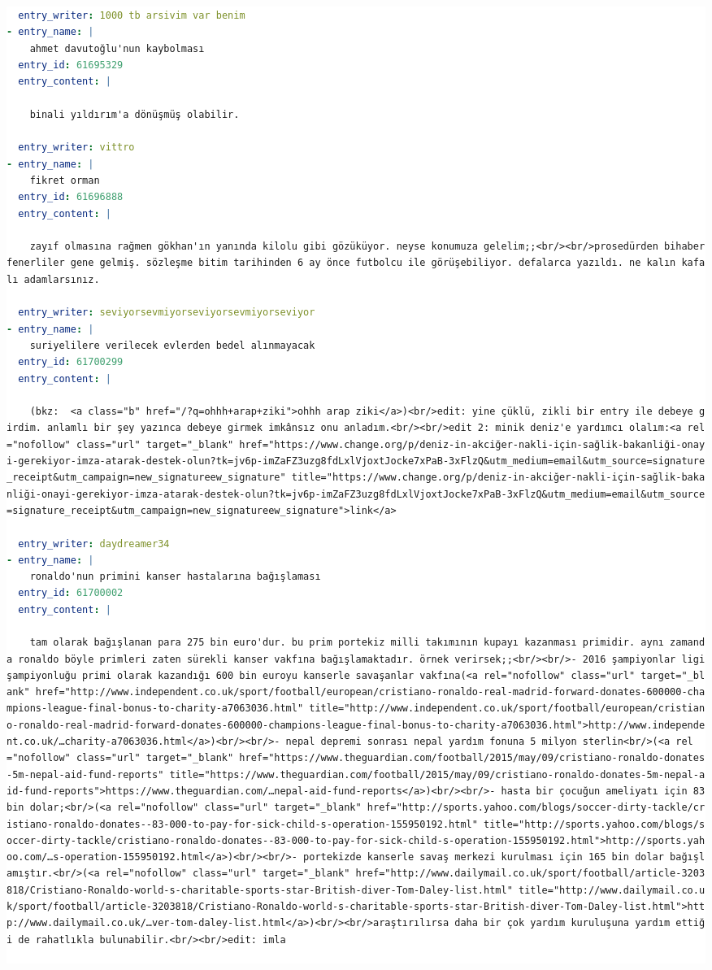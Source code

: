 ```yaml
  entry_writer: 1000 tb arsivim var benim
- entry_name: |
    ahmet davutoğlu'nun kaybolması
  entry_id: 61695329
  entry_content: |
    
    binali yıldırım'a dönüşmüş olabilir.
    
  entry_writer: vittro
- entry_name: |
    fikret orman
  entry_id: 61696888
  entry_content: |
    
    zayıf olmasına rağmen gökhan'ın yanında kilolu gibi gözüküyor. neyse konumuza gelelim;;<br/><br/>prosedürden bihaber fenerliler gene gelmiş. sözleşme bitim tarihinden 6 ay önce futbolcu ile görüşebiliyor. defalarca yazıldı. ne kalın kafalı adamlarsınız.
   
  entry_writer: seviyorsevmiyorseviyorsevmiyorseviyor
- entry_name: |
    suriyelilere verilecek evlerden bedel alınmayacak
  entry_id: 61700299
  entry_content: |
    
    (bkz:  <a class="b" href="/?q=ohhh+arap+ziki">ohhh arap ziki</a>)<br/>edit: yine çüklü, zikli bir entry ile debeye girdim. anlamlı bir şey yazınca debeye girmek imkânsız onu anladım.<br/><br/>edit 2: minik deniz'e yardımcı olalım:<a rel="nofollow" class="url" target="_blank" href="https://www.change.org/p/deniz-in-akciğer-nakli-için-sağlik-bakanliği-onayi-gerekiyor-imza-atarak-destek-olun?tk=jv6p-imZaFZ3uzg8fdLxlVjoxtJocke7xPaB-3xFlzQ&utm_medium=email&utm_source=signature_receipt&utm_campaign=new_signatureew_signature" title="https://www.change.org/p/deniz-in-akciğer-nakli-için-sağlik-bakanliği-onayi-gerekiyor-imza-atarak-destek-olun?tk=jv6p-imZaFZ3uzg8fdLxlVjoxtJocke7xPaB-3xFlzQ&utm_medium=email&utm_source=signature_receipt&utm_campaign=new_signatureew_signature">link</a>
   
  entry_writer: daydreamer34
- entry_name: |
    ronaldo'nun primini kanser hastalarına bağışlaması
  entry_id: 61700002
  entry_content: |
    
    tam olarak bağışlanan para 275 bin euro'dur. bu prim portekiz milli takımının kupayı kazanması primidir. aynı zamanda ronaldo böyle primleri zaten sürekli kanser vakfına bağışlamaktadır. örnek verirsek;;<br/><br/>- 2016 şampiyonlar ligi şampiyonluğu primi olarak kazandığı 600 bin euroyu kanserle savaşanlar vakfına(<a rel="nofollow" class="url" target="_blank" href="http://www.independent.co.uk/sport/football/european/cristiano-ronaldo-real-madrid-forward-donates-600000-champions-league-final-bonus-to-charity-a7063036.html" title="http://www.independent.co.uk/sport/football/european/cristiano-ronaldo-real-madrid-forward-donates-600000-champions-league-final-bonus-to-charity-a7063036.html">http://www.independent.co.uk/…charity-a7063036.html</a>)<br/><br/>- nepal depremi sonrası nepal yardım fonuna 5 milyon sterlin<br/>(<a rel="nofollow" class="url" target="_blank" href="https://www.theguardian.com/football/2015/may/09/cristiano-ronaldo-donates-5m-nepal-aid-fund-reports" title="https://www.theguardian.com/football/2015/may/09/cristiano-ronaldo-donates-5m-nepal-aid-fund-reports">https://www.theguardian.com/…nepal-aid-fund-reports</a>)<br/><br/>- hasta bir çocuğun ameliyatı için 83 bin dolar;<br/>(<a rel="nofollow" class="url" target="_blank" href="http://sports.yahoo.com/blogs/soccer-dirty-tackle/cristiano-ronaldo-donates--83-000-to-pay-for-sick-child-s-operation-155950192.html" title="http://sports.yahoo.com/blogs/soccer-dirty-tackle/cristiano-ronaldo-donates--83-000-to-pay-for-sick-child-s-operation-155950192.html">http://sports.yahoo.com/…s-operation-155950192.html</a>)<br/><br/>- portekizde kanserle savaş merkezi kurulması için 165 bin dolar bağışlamıştır.<br/>(<a rel="nofollow" class="url" target="_blank" href="http://www.dailymail.co.uk/sport/football/article-3203818/Cristiano-Ronaldo-world-s-charitable-sports-star-British-diver-Tom-Daley-list.html" title="http://www.dailymail.co.uk/sport/football/article-3203818/Cristiano-Ronaldo-world-s-charitable-sports-star-British-diver-Tom-Daley-list.html">http://www.dailymail.co.uk/…ver-tom-daley-list.html</a>)<br/><br/>araştırılırsa daha bir çok yardım kuruluşuna yardım ettiği de rahatlıkla bulunabilir.<br/><br/>edit: imla
   
```